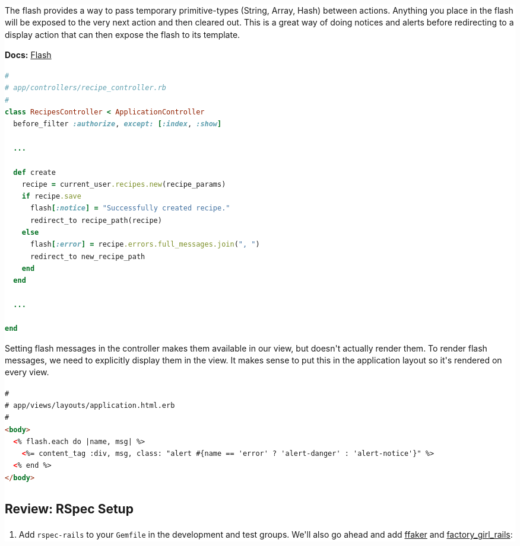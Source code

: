 The flash provides a way to pass temporary primitive-types (String, Array, Hash) between actions. Anything you place in the flash will be exposed to the very next action and then cleared out. This is a great way of doing notices and alerts before redirecting to a display action that can then expose the flash to its template.

**Docs:** [Flash](http://api.rubyonrails.org/classes/ActionDispatch/Flash.html)

```ruby
#
# app/controllers/recipe_controller.rb
#
class RecipesController < ApplicationController
  before_filter :authorize, except: [:index, :show]

  ...

  def create
    recipe = current_user.recipes.new(recipe_params)
    if recipe.save
      flash[:notice] = "Successfully created recipe."
      redirect_to recipe_path(recipe)
    else
      flash[:error] = recipe.errors.full_messages.join(", ")
      redirect_to new_recipe_path
    end
  end

  ...

end
```

Setting flash messages in the controller makes them available in our view, but doesn't actually render them. To render flash messages, we need to explicitly display them in the view. It makes sense to put this in the application layout so it's rendered on every view.

```html
#
# app/views/layouts/application.html.erb
#
<body>
  <% flash.each do |name, msg| %>
    <%= content_tag :div, msg, class: "alert #{name == 'error' ? 'alert-danger' : 'alert-notice'}" %>
  <% end %>
</body>
```

## Review: RSpec Setup

1. Add `rspec-rails` to your `Gemfile` in the development and test groups. We'll also go ahead and add <a href="https://github.com/ffaker/ffaker" target="_blank">ffaker</a> and <a href="https://github.com/thoughtbot/factory_girl_rails" target="_blank">factory_girl_rails</a>:
